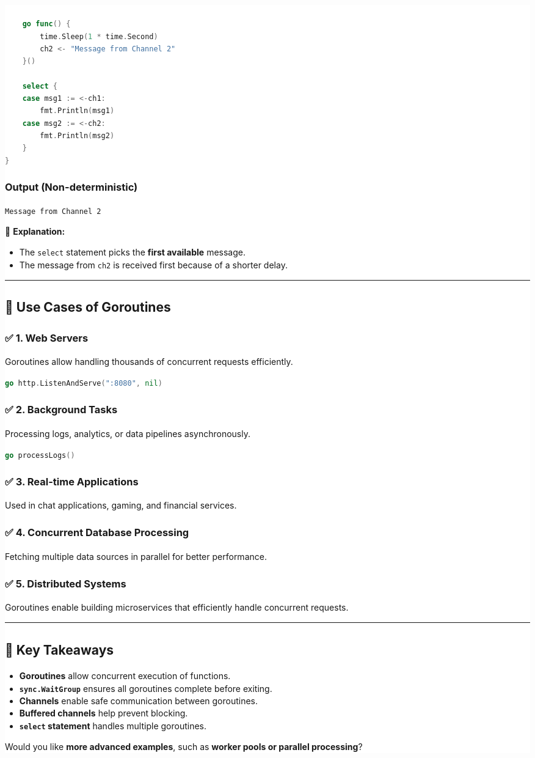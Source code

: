 ```go

	go func() {
		time.Sleep(1 * time.Second)
		ch2 <- "Message from Channel 2"
	}()

	select {
	case msg1 := <-ch1:
		fmt.Println(msg1)
	case msg2 := <-ch2:
		fmt.Println(msg2)
	}
}
```
### **Output (Non-deterministic)**
```
Message from Channel 2
```
🔹 **Explanation:**  
- The `select` statement picks the **first available** message.  
- The message from `ch2` is received first because of a shorter delay.

---

## **📌 Use Cases of Goroutines**
### ✅ **1. Web Servers**
Goroutines allow handling thousands of concurrent requests efficiently.
```go
go http.ListenAndServe(":8080", nil)
```

### ✅ **2. Background Tasks**
Processing logs, analytics, or data pipelines asynchronously.
```go
go processLogs()
```

### ✅ **3. Real-time Applications**
Used in chat applications, gaming, and financial services.

### ✅ **4. Concurrent Database Processing**
Fetching multiple data sources in parallel for better performance.

### ✅ **5. Distributed Systems**
Goroutines enable building microservices that efficiently handle concurrent requests.

---

## **🔹 Key Takeaways**
- **Goroutines** allow concurrent execution of functions.
- **`sync.WaitGroup`** ensures all goroutines complete before exiting.
- **Channels** enable safe communication between goroutines.
- **Buffered channels** help prevent blocking.
- **`select` statement** handles multiple goroutines.

Would you like **more advanced examples**, such as **worker pools or parallel processing**?